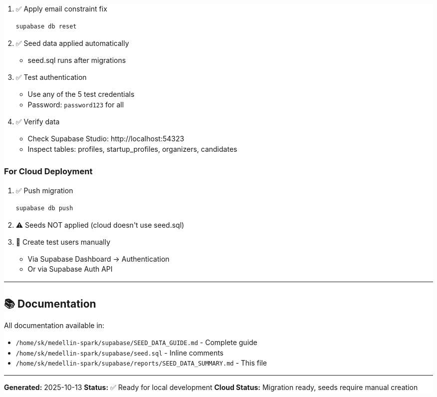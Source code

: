 1. ✅ Apply email constraint fix
   ```bash
   supabase db reset
   ```

2. ✅ Seed data applied automatically
   - seed.sql runs after migrations

3. ✅ Test authentication
   - Use any of the 5 test credentials
   - Password: `password123` for all

4. ✅ Verify data
   - Check Supabase Studio: http://localhost:54323
   - Inspect tables: profiles, startup_profiles, organizers, candidates

### For Cloud Deployment

1. ✅ Push migration
   ```bash
   supabase db push
   ```

2. ⚠️ Seeds NOT applied (cloud doesn't use seed.sql)

3. 📝 Create test users manually
   - Via Supabase Dashboard → Authentication
   - Or via Supabase Auth API

---

## 📚 Documentation

All documentation available in:
- `/home/sk/medellin-spark/supabase/SEED_DATA_GUIDE.md` - Complete guide
- `/home/sk/medellin-spark/supabase/seed.sql` - Inline comments
- `/home/sk/medellin-spark/supabase/reports/SEED_DATA_SUMMARY.md` - This file

---

**Generated:** 2025-10-13
**Status:** ✅ Ready for local development
**Cloud Status:** Migration ready, seeds require manual creation


